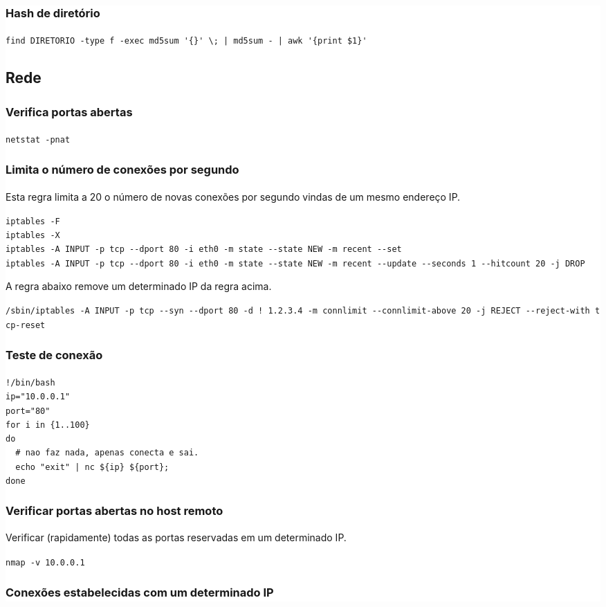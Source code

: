 ### Hash de diretório

```console
find DIRETORIO -type f -exec md5sum '{}' \; | md5sum - | awk '{print $1}'
```

## Rede

### Verifica portas abertas

```console
netstat -pnat
```

### Limita o número de conexões por segundo

Esta regra limita a 20 o número de novas conexões por segundo vindas de um mesmo endereço IP.

```console
iptables -F
iptables -X
iptables -A INPUT -p tcp --dport 80 -i eth0 -m state --state NEW -m recent --set
iptables -A INPUT -p tcp --dport 80 -i eth0 -m state --state NEW -m recent --update --seconds 1 --hitcount 20 -j DROP
```

A regra abaixo remove um determinado IP da regra acima.

```console
/sbin/iptables -A INPUT -p tcp --syn --dport 80 -d ! 1.2.3.4 -m connlimit --connlimit-above 20 -j REJECT --reject-with tcp-reset
```

### Teste de conexão

```console
!/bin/bash
ip="10.0.0.1"
port="80"
for i in {1..100}
do
  # nao faz nada, apenas conecta e sai.
  echo "exit" | nc ${ip} ${port};
done
```

### Verificar portas abertas no host remoto

Verificar (rapidamente) todas as portas reservadas em um determinado IP.

```console
nmap -v 10.0.0.1
```

### Conexões estabelecidas com um determinado IP
